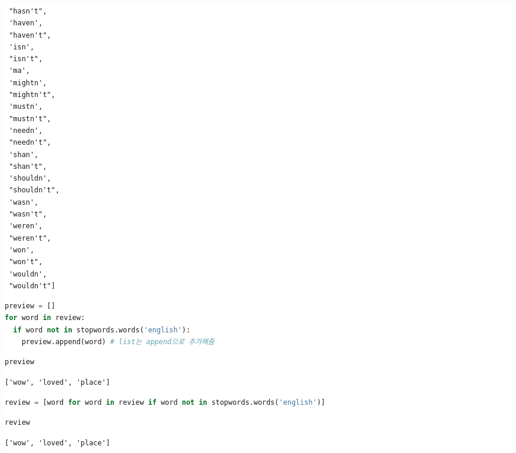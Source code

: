     "hasn't",
     'haven',
     "haven't",
     'isn',
     "isn't",
     'ma',
     'mightn',
     "mightn't",
     'mustn',
     "mustn't",
     'needn',
     "needn't",
     'shan',
     "shan't",
     'shouldn',
     "shouldn't",
     'wasn',
     "wasn't",
     'weren',
     "weren't",
     'won',
     "won't",
     'wouldn',
     "wouldn't"]




```python
preview = []
for word in review:
  if word not in stopwords.words('english'):
    preview.append(word) # list는 append으로 추가해줌 

```


```python
preview
```




    ['wow', 'loved', 'place']




```python
review = [word for word in review if word not in stopwords.words('english')]
```


```python
review
```




    ['wow', 'loved', 'place']
